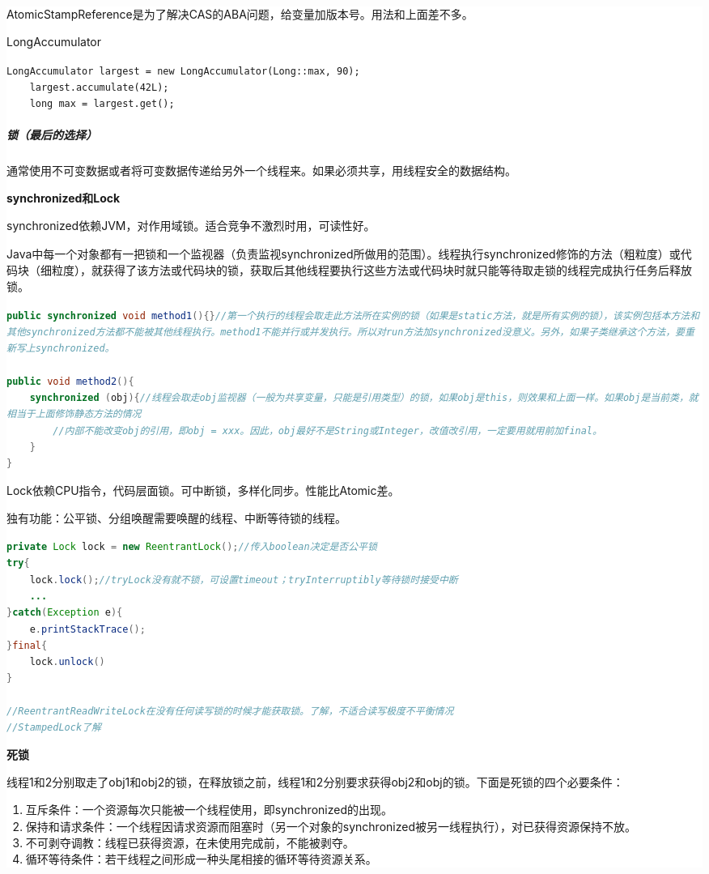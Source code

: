 AtomicStampReference是为了解决CAS的ABA问题，给变量加版本号。用法和上面差不多。

LongAccumulator

```
LongAccumulator largest = new LongAccumulator(Long::max, 90);
    largest.accumulate(42L);
    long max = largest.get();
```

##### 锁（最后的选择）

通常使用不可变数据或者将可变数据传递给另外一个线程来。如果必须共享，用线程安全的数据结构。

**synchronized和Lock**

synchronized依赖JVM，对作用域锁。适合竞争不激烈时用，可读性好。

Java中每一个对象都有一把锁和一个监视器（负责监视synchronized所做用的范围）。线程执行synchronized修饰的方法（粗粒度）或代码块（细粒度），就获得了该方法或代码块的锁，获取后其他线程要执行这些方法或代码块时就只能等待取走锁的线程完成执行任务后释放锁。

```Java
public synchronized void method1(){}//第一个执行的线程会取走此方法所在实例的锁（如果是static方法，就是所有实例的锁），该实例包括本方法和其他synchronized方法都不能被其他线程执行。method1不能并行或并发执行。所以对run方法加synchronized没意义。另外，如果子类继承这个方法，要重新写上synchronized。

public void method2(){
    synchronized (obj){//线程会取走obj监视器（一般为共享变量，只能是引用类型）的锁，如果obj是this，则效果和上面一样。如果obj是当前类，就相当于上面修饰静态方法的情况
        //内部不能改变obj的引用，即obj = xxx。因此，obj最好不是String或Integer，改值改引用，一定要用就用前加final。
    }
}
```

Lock依赖CPU指令，代码层面锁。可中断锁，多样化同步。性能比Atomic差。

独有功能：公平锁、分组唤醒需要唤醒的线程、中断等待锁的线程。

```java
private Lock lock = new ReentrantLock();//传入boolean决定是否公平锁
try{
    lock.lock();//tryLock没有就不锁，可设置timeout；tryInterruptibly等待锁时接受中断
    ...
}catch(Exception e){
    e.printStackTrace();
}final{
    lock.unlock()
}

//ReentrantReadWriteLock在没有任何读写锁的时候才能获取锁。了解，不适合读写极度不平衡情况
//StampedLock了解
```



**死锁**

线程1和2分别取走了obj1和obj2的锁，在释放锁之前，线程1和2分别要求获得obj2和obj的锁。下面是死锁的四个必要条件：

1. 互斥条件：一个资源每次只能被一个线程使用，即synchronized的出现。
2. 保持和请求条件：一个线程因请求资源而阻塞时（另一个对象的synchronized被另一线程执行），对已获得资源保持不放。
3. 不可剥夺调教：线程已获得资源，在未使用完成前，不能被剥夺。
4. 循环等待条件：若干线程之间形成一种头尾相接的循环等待资源关系。
